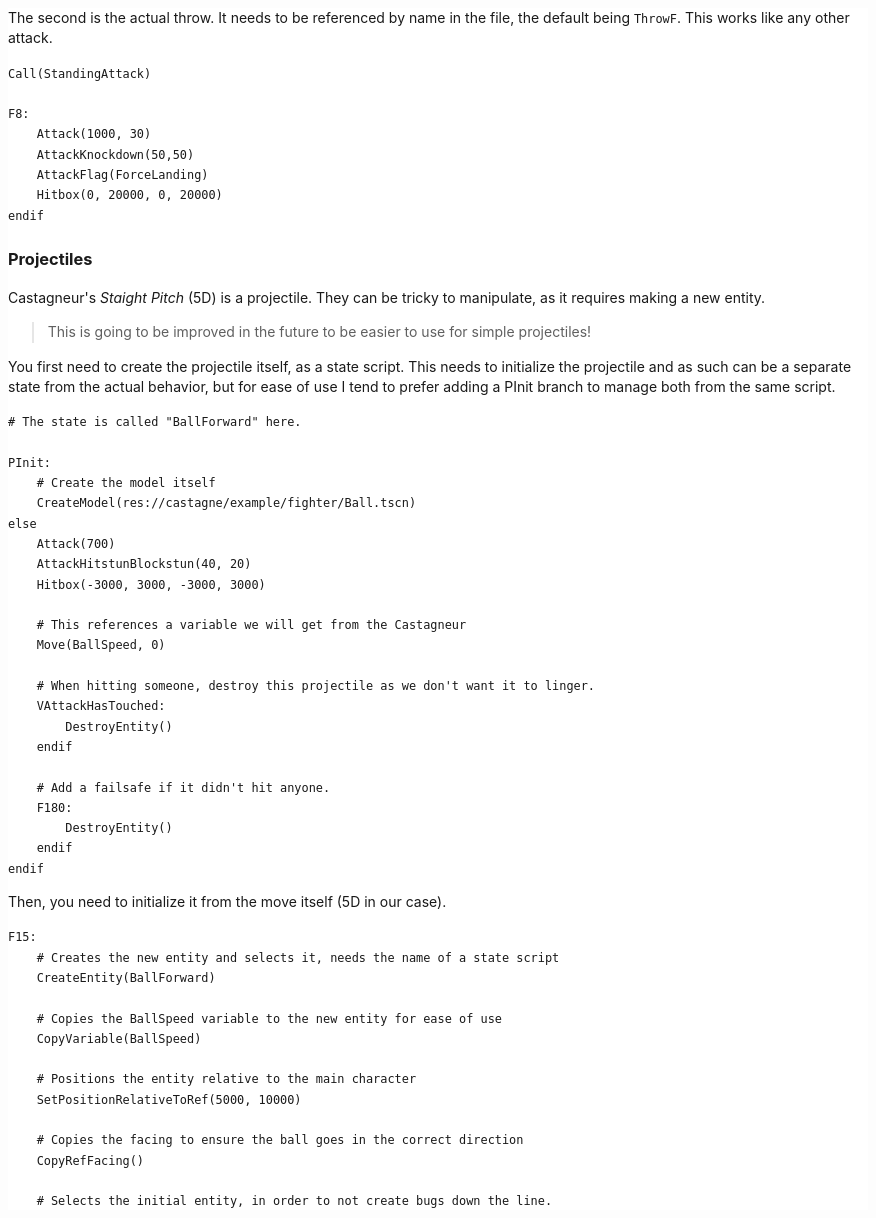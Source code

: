 The second is the actual throw. It needs to be referenced by name in the file, the default being `ThrowF`. This works like any other attack.

```
Call(StandingAttack)

F8:
	Attack(1000, 30)
	AttackKnockdown(50,50)
	AttackFlag(ForceLanding)
	Hitbox(0, 20000, 0, 20000)
endif
```

### Projectiles
Castagneur's *Staight Pitch* (5D) is a projectile. They can be tricky to manipulate, as it requires making a new entity.

> This is going to be improved in the future to be easier to use for simple projectiles!

You first need to create the projectile itself, as a state script. This needs to initialize the projectile and as such can be a separate state from the actual behavior, but for ease of use I tend to prefer adding a PInit branch to manage both from the same script.

```
# The state is called "BallForward" here.

PInit:
	# Create the model itself
	CreateModel(res://castagne/example/fighter/Ball.tscn)
else
	Attack(700)
	AttackHitstunBlockstun(40, 20)
	Hitbox(-3000, 3000, -3000, 3000)

	# This references a variable we will get from the Castagneur
	Move(BallSpeed, 0)

	# When hitting someone, destroy this projectile as we don't want it to linger.
	VAttackHasTouched:
		DestroyEntity()
	endif

	# Add a failsafe if it didn't hit anyone.
	F180:
		DestroyEntity()
	endif
endif
```

Then, you need to initialize it from the move itself (5D in our case).

```
F15:
	# Creates the new entity and selects it, needs the name of a state script
	CreateEntity(BallForward)

	# Copies the BallSpeed variable to the new entity for ease of use
	CopyVariable(BallSpeed)

	# Positions the entity relative to the main character
	SetPositionRelativeToRef(5000, 10000)

	# Copies the facing to ensure the ball goes in the correct direction
	CopyRefFacing()

	# Selects the initial entity, in order to not create bugs down the line.
```